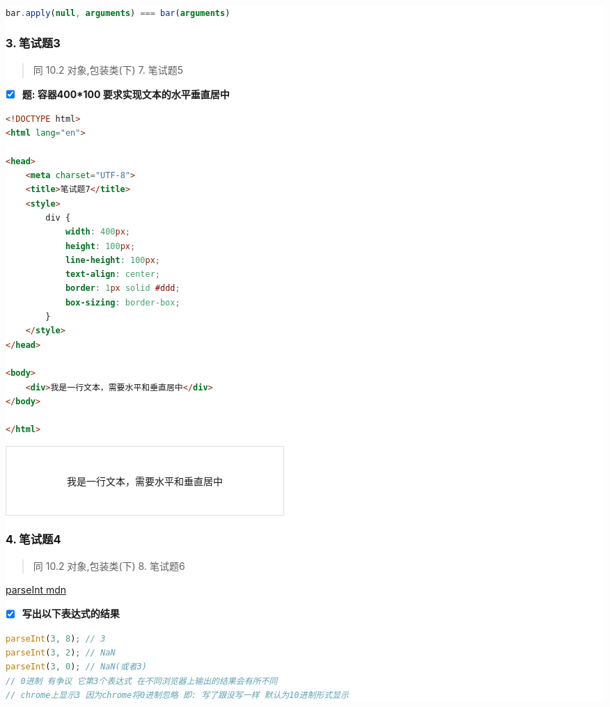 ```js
bar.apply(null, arguments) === bar(arguments)
```

### 3. 笔试题3

> 同 10.2 对象,包装类(下) 7. 笔试题5

- [x] **题: 容器400*100 要求实现文本的水平垂直居中**

```html
<!DOCTYPE html>
<html lang="en">

<head>
    <meta charset="UTF-8">
    <title>笔试题7</title>
    <style>
        div {
            width: 400px;
            height: 100px;
            line-height: 100px;
            text-align: center;
            border: 1px solid #ddd;
            box-sizing: border-box;
        }
    </style>
</head>

<body>
    <div>我是一行文本，需要水平和垂直居中</div>
</body>

</html>
```

<div style="
width: 400px;
height: 100px;
line-height: 100px;
text-align: center;
border: 1px solid #ddd;
box-sizing: border-box;">我是一行文本，需要水平和垂直居中</div>

### 4. 笔试题4

> 同 10.2 对象,包装类(下) 8. 笔试题6

[parseInt mdn](https://developer.mozilla.org/zh-CN/docs/Web/JavaScript/Reference/Global_Objects/parseInt)

- [x] **写出以下表达式的结果**

```js
parseInt(3, 8); // 3
parseInt(3, 2); // NaN
parseInt(3, 0); // NaN(或者3)
// 0进制 有争议 它第3个表达式 在不同浏览器上输出的结果会有所不同
// chrome上显示3 因为chrome将0进制忽略 即: 写了跟没写一样 默认为10进制形式显示
```
